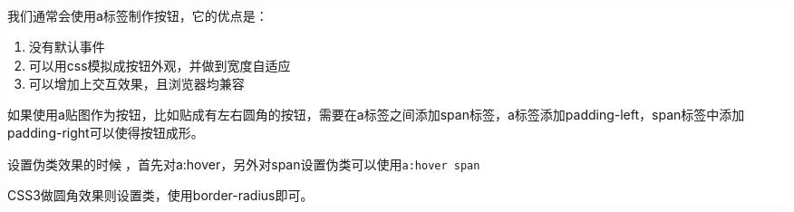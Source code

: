我们通常会使用a标签制作按钮，它的优点是：

1. 没有默认事件
2. 可以用css模拟成按钮外观，并做到宽度自适应
3. 可以增加上交互效果，且浏览器均兼容

如果使用a贴图作为按钮，比如贴成有左右圆角的按钮，需要在a标签之间添加span标签，a标签添加padding-left，span标签中添加padding-right可以使得按钮成形。

设置伪类效果的时候 ，首先对a:hover，另外对span设置伪类可以使用`a:hover span` 

CSS3做圆角效果则设置类，使用border-radius即可。









